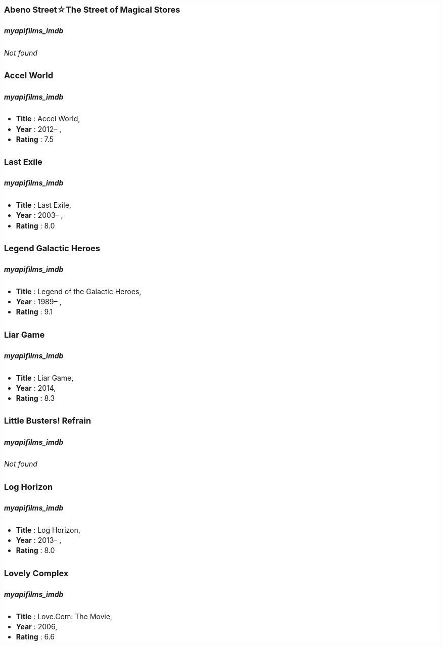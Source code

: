 
### Abeno Street☆The Street of Magical Stores

##### myapifilms_imdb
*Not found*
### Accel World

##### myapifilms_imdb
- **Title** : Accel World,
- **Year** : 2012– ,
- **Rating** : 7.5


### Last Exile

##### myapifilms_imdb
- **Title** : Last Exile,
- **Year** : 2003– ,
- **Rating** : 8.0


### Legend Galactic Heroes

##### myapifilms_imdb
- **Title** : Legend of the Galactic Heroes,
- **Year** : 1989– ,
- **Rating** : 9.1


### Liar Game

##### myapifilms_imdb
- **Title** : Liar Game,
- **Year** : 2014,
- **Rating** : 8.3


### Little Busters! Refrain

##### myapifilms_imdb
*Not found*
### Log Horizon

##### myapifilms_imdb
- **Title** : Log Horizon,
- **Year** : 2013– ,
- **Rating** : 8.0


### Lovely Complex

##### myapifilms_imdb
- **Title** : Love.Com: The Movie,
- **Year** : 2006,
- **Rating** : 6.6

